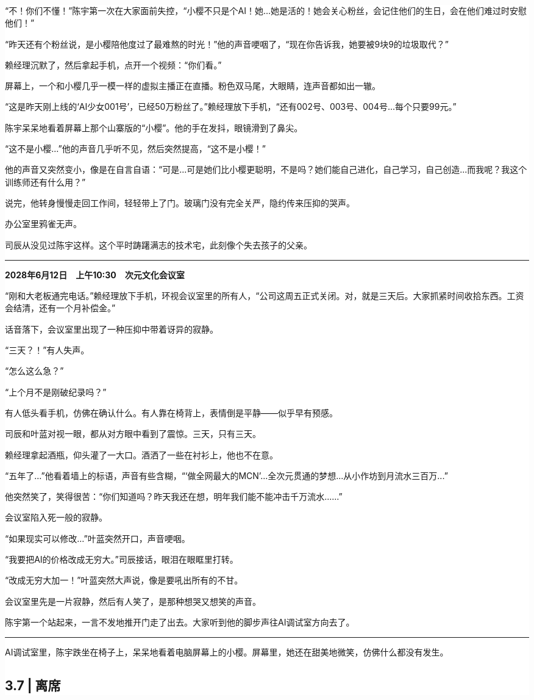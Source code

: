 “不！你们不懂！”陈宇第一次在大家面前失控，“小樱不只是个AI！她...她是活的！她会关心粉丝，会记住他们的生日，会在他们难过时安慰他们！”

“昨天还有个粉丝说，是小樱陪他度过了最难熬的时光！”他的声音哽咽了，“现在你告诉我，她要被9块9的垃圾取代？”

赖经理沉默了，然后拿起手机，点开一个视频：“你们看。”

屏幕上，一个和小樱几乎一模一样的虚拟主播正在直播。粉色双马尾，大眼睛，连声音都如出一辙。

“这是昨天刚上线的‘AI少女001号’，已经50万粉丝了。”赖经理放下手机，“还有002号、003号、004号...每个只要99元。”

陈宇呆呆地看着屏幕上那个山寨版的“小樱”。他的手在发抖，眼镜滑到了鼻尖。

“这不是小樱...”他的声音几乎听不见，然后突然提高，“这不是小樱！”

他的声音又突然变小，像是在自言自语：“可是...可是她们比小樱更聪明，不是吗？她们能自己进化，自己学习，自己创造...而我呢？我这个训练师还有什么用？”

说完，他转身慢慢走回工作间，轻轻带上了门。玻璃门没有完全关严，隐约传来压抑的哭声。

办公室里鸦雀无声。

司辰从没见过陈宇这样。这个平时踌躇满志的技术宅，此刻像个失去孩子的父亲。

------

**2028年6月12日　上午10:30　次元文化会议室**

“刚和大老板通完电话。”赖经理放下手机，环视会议室里的所有人，“公司这周五正式关闭。对，就是三天后。大家抓紧时间收拾东西。工资会结清，还有一个月补偿金。”

话音落下，会议室里出现了一种压抑中带着讶异的寂静。

“三天？！”有人失声。

“怎么这么急？”

“上个月不是刚破纪录吗？”

有人低头看手机，仿佛在确认什么。有人靠在椅背上，表情倒是平静——似乎早有预感。

司辰和叶蓝对视一眼，都从对方眼中看到了震惊。三天，只有三天。

赖经理拿起酒瓶，仰头灌了一大口。酒洒了一些在衬衫上，他也不在意。

“五年了...”他看着墙上的标语，声音有些含糊，“‘做全网最大的MCN’...全次元贯通的梦想...从小作坊到月流水三百万...”

他突然笑了，笑得很苦：“你们知道吗？昨天我还在想，明年我们能不能冲击千万流水......”

会议室陷入死一般的寂静。

“如果现实可以修改...”叶蓝突然开口，声音哽咽。

“我要把AI的价格改成无穷大。”司辰接话，眼泪在眼眶里打转。

“改成无穷大加一！”叶蓝突然大声说，像是要吼出所有的不甘。

会议室里先是一片寂静，然后有人笑了，是那种想哭又想笑的声音。

陈宇第一个站起来，一言不发地推开门走了出去。大家听到他的脚步声往AI调试室方向去了。

------

AI调试室里，陈宇跌坐在椅子上，呆呆地看着电脑屏幕上的小樱。屏幕里，她还在甜美地微笑，仿佛什么都没有发生。



## 3.7 | 离席
